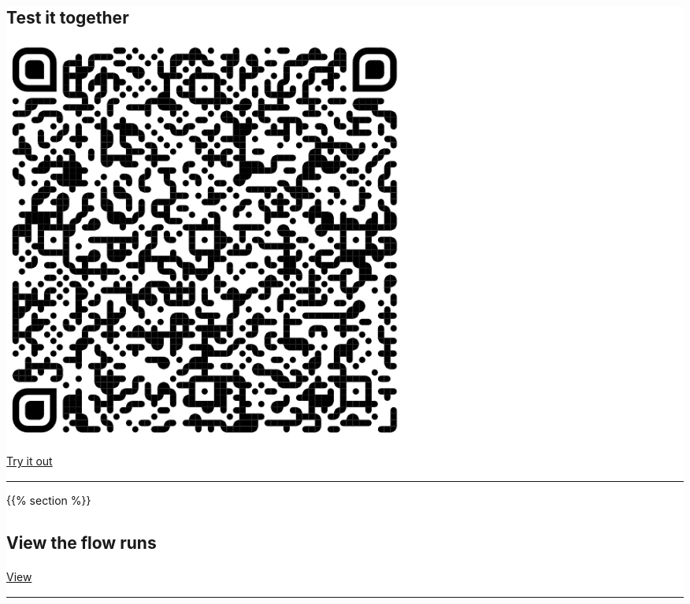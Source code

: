 
## Test it together

<img src="image-5.png" alt="alt text" style="width: 500px; height: auto;">

<a href="https://prod-16.uksouth.logic.azure.com/workflows/c59c21c2e87b4267a3f51327e8b0a9c6/triggers/manual/paths/invoke?api-version=2016-06-01&sp=%2Ftriggers%2Fmanual%2Frun&sv=1.0&sig=4o_YOe9rzXb6InvBIeOh3pM9GLXVfQOuR1GWuI81bVs" target="_blank">Try it out</a>


---

{{% section %}}

## View the flow runs 

<a href="https://make.powerapps.com/environments/b50bfa1f-d077-e56f-aeaa-b9f92d3b79ad/solutions/d3bfeafe-1132-ef11-8e4e-6045bd0d261b/objects/cloudflows/25b74e7e-6734-4e38-9847-dc230c444aeb/view" target="_blank">View</a>


---

<section data-background-size="contain"  data-background-video="flowProxy-demo2-screen2.mp4" data-background-video-muted>
</section>
